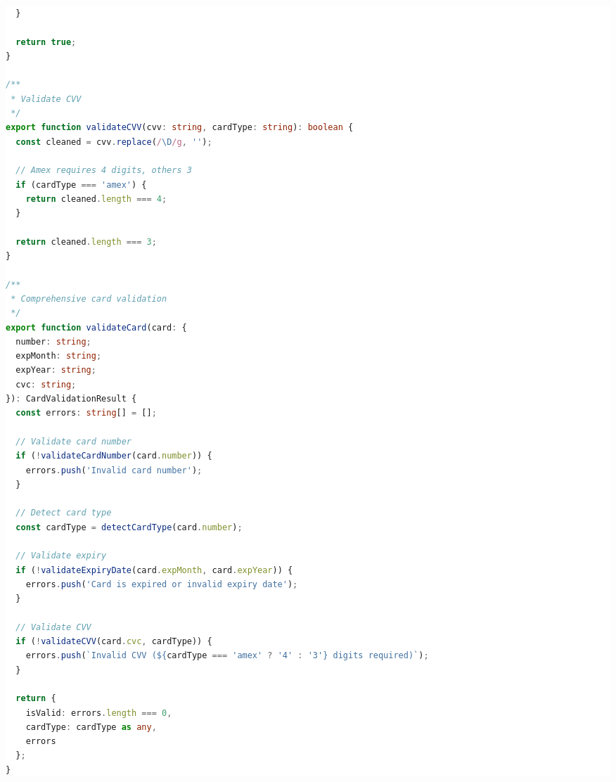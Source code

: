 ```typescript
  }

  return true;
}

/**
 * Validate CVV
 */
export function validateCVV(cvv: string, cardType: string): boolean {
  const cleaned = cvv.replace(/\D/g, '');

  // Amex requires 4 digits, others 3
  if (cardType === 'amex') {
    return cleaned.length === 4;
  }

  return cleaned.length === 3;
}

/**
 * Comprehensive card validation
 */
export function validateCard(card: {
  number: string;
  expMonth: string;
  expYear: string;
  cvc: string;
}): CardValidationResult {
  const errors: string[] = [];

  // Validate card number
  if (!validateCardNumber(card.number)) {
    errors.push('Invalid card number');
  }

  // Detect card type
  const cardType = detectCardType(card.number);

  // Validate expiry
  if (!validateExpiryDate(card.expMonth, card.expYear)) {
    errors.push('Card is expired or invalid expiry date');
  }

  // Validate CVV
  if (!validateCVV(card.cvc, cardType)) {
    errors.push(`Invalid CVV (${cardType === 'amex' ? '4' : '3'} digits required)`);
  }

  return {
    isValid: errors.length === 0,
    cardType: cardType as any,
    errors
  };
}
```
